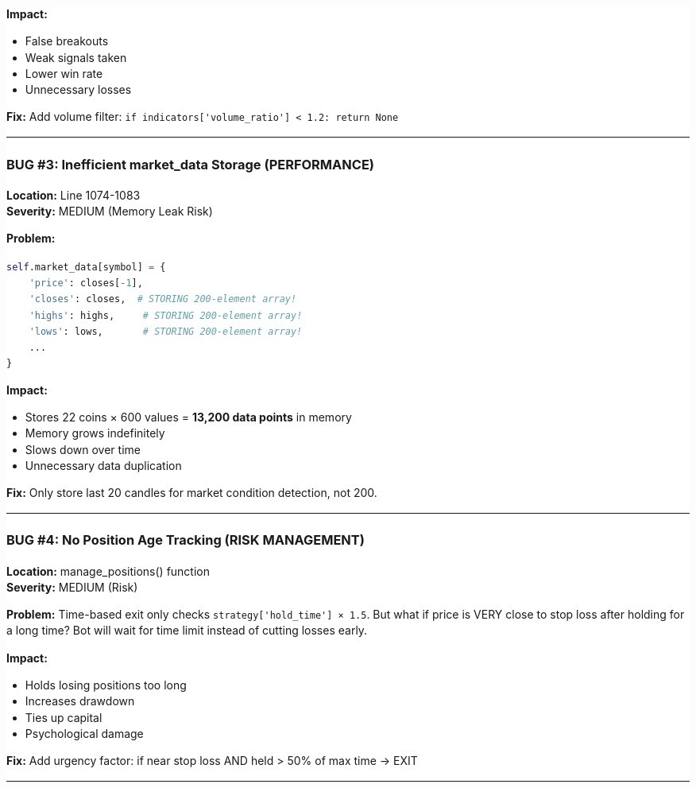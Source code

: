 **Impact:**
- False breakouts
- Weak signals taken
- Lower win rate
- Unnecessary losses

**Fix:**
Add volume filter: `if indicators['volume_ratio'] < 1.2: return None`

---

### **BUG #3: Inefficient market_data Storage (PERFORMANCE)**
**Location:** Line 1074-1083  
**Severity:** MEDIUM (Memory Leak Risk)

**Problem:**
```python
self.market_data[symbol] = {
    'price': closes[-1],
    'closes': closes,  # STORING 200-element array!
    'highs': highs,     # STORING 200-element array!
    'lows': lows,       # STORING 200-element array!
    ...
}
```

**Impact:**
- Stores 22 coins × 600 values = **13,200 data points** in memory
- Memory grows indefinitely
- Slows down over time
- Unnecessary data duplication

**Fix:**
Only store last 20 candles for market condition detection, not 200.

---

### **BUG #4: No Position Age Tracking (RISK MANAGEMENT)**
**Location:** manage_positions() function  
**Severity:** MEDIUM (Risk)

**Problem:**
Time-based exit only checks `strategy['hold_time'] × 1.5`. But what if price is VERY close to stop loss after holding for a long time? Bot will wait for time limit instead of cutting losses early.

**Impact:**
- Holds losing positions too long
- Increases drawdown
- Ties up capital
- Psychological damage

**Fix:**
Add urgency factor: if near stop loss AND held > 50% of max time → EXIT

---